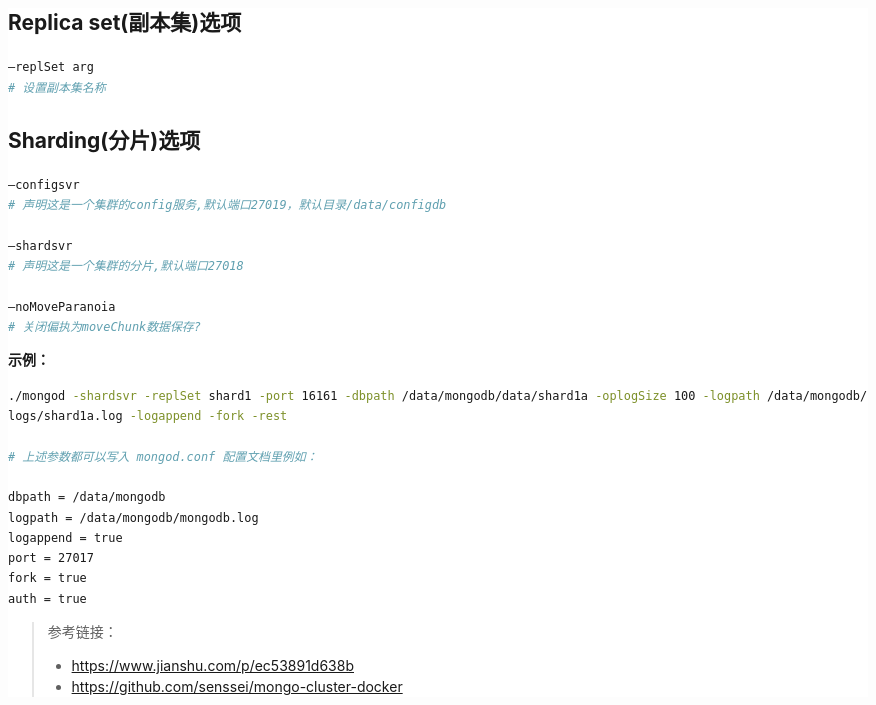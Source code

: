 ## Replica set(副本集)选项

```bash
–replSet arg
# 设置副本集名称
```

## Sharding(分片)选项

```bash
–configsvr
# 声明这是一个集群的config服务,默认端口27019，默认目录/data/configdb

–shardsvr
# 声明这是一个集群的分片,默认端口27018

–noMoveParanoia
# 关闭偏执为moveChunk数据保存?
```

**示例：**

```bash
./mongod -shardsvr -replSet shard1 -port 16161 -dbpath /data/mongodb/data/shard1a -oplogSize 100 -logpath /data/mongodb/logs/shard1a.log -logappend -fork -rest

# 上述参数都可以写入 mongod.conf 配置文档里例如：

dbpath = /data/mongodb
logpath = /data/mongodb/mongodb.log
logappend = true
port = 27017
fork = true
auth = true
```


> 参考链接：
> - <https://www.jianshu.com/p/ec53891d638b>
> - <https://github.com/senssei/mongo-cluster-docker>